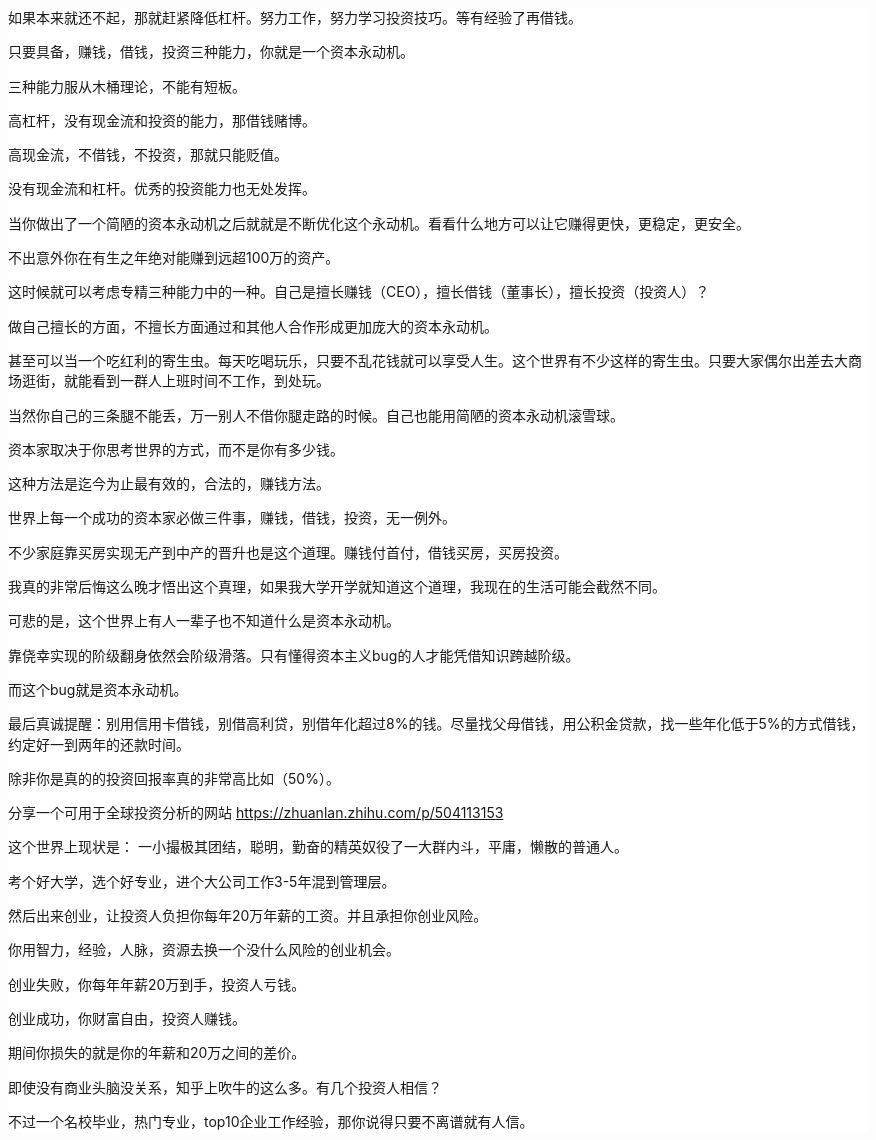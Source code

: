 如果本来就还不起，那就赶紧降低杠杆。努力工作，努力学习投资技巧。等有经验了再借钱。

只要具备，赚钱，借钱，投资三种能力，你就是一个资本永动机。

三种能力服从木桶理论，不能有短板。

高杠杆，没有现金流和投资的能力，那借钱赌博。

高现金流，不借钱，不投资，那就只能贬值。

没有现金流和杠杆。优秀的投资能力也无处发挥。

当你做出了一个简陋的资本永动机之后就就是不断优化这个永动机。看看什么地方可以让它赚得更快，更稳定，更安全。

不出意外你在有生之年绝对能赚到远超100万的资产。

这时候就可以考虑专精三种能力中的一种。自己是擅长赚钱（CEO），擅长借钱（董事长），擅长投资（投资人）？

做自己擅长的方面，不擅长方面通过和其他人合作形成更加庞大的资本永动机。

甚至可以当一个吃红利的寄生虫。每天吃喝玩乐，只要不乱花钱就可以享受人生。这个世界有不少这样的寄生虫。只要大家偶尔出差去大商场逛街，就能看到一群人上班时间不工作，到处玩。

当然你自己的三条腿不能丢，万一别人不借你腿走路的时候。自己也能用简陋的资本永动机滚雪球。

资本家取决于你思考世界的方式，而不是你有多少钱。

这种方法是迄今为止最有效的，合法的，赚钱方法。

世界上每一个成功的资本家必做三件事，赚钱，借钱，投资，无一例外。

不少家庭靠买房实现无产到中产的晋升也是这个道理。赚钱付首付，借钱买房，买房投资。

我真的非常后悔这么晚才悟出这个真理，如果我大学开学就知道这个道理，我现在的生活可能会截然不同。

可悲的是，这个世界上有人一辈子也不知道什么是资本永动机。

靠侥幸实现的阶级翻身依然会阶级滑落。只有懂得资本主义bug的人才能凭借知识跨越阶级。

而这个bug就是资本永动机。

最后真诚提醒：别用信用卡借钱，别借高利贷，别借年化超过8%的钱。尽量找父母借钱，用公积金贷款，找一些年化低于5%的方式借钱，约定好一到两年的还款时间。

除非你是真的的投资回报率真的非常高比如（50%）。

分享一个可用于全球投资分析的网站
https://zhuanlan.zhihu.com/p/504113153

这个世界上现状是：
一小撮极其团结，聪明，勤奋的精英奴役了一大群内斗，平庸，懒散的普通人。

考个好大学，选个好专业，进个大公司工作3-5年混到管理层。

然后出来创业，让投资人负担你每年20万年薪的工资。并且承担你创业风险。

你用智力，经验，人脉，资源去换一个没什么风险的创业机会。

创业失败，你每年年薪20万到手，投资人亏钱。

创业成功，你财富自由，投资人赚钱。

期间你损失的就是你的年薪和20万之间的差价。

即使没有商业头脑没关系，知乎上吹牛的这么多。有几个投资人相信？

不过一个名校毕业，热门专业，top10企业工作经验，那你说得只要不离谱就有人信。
